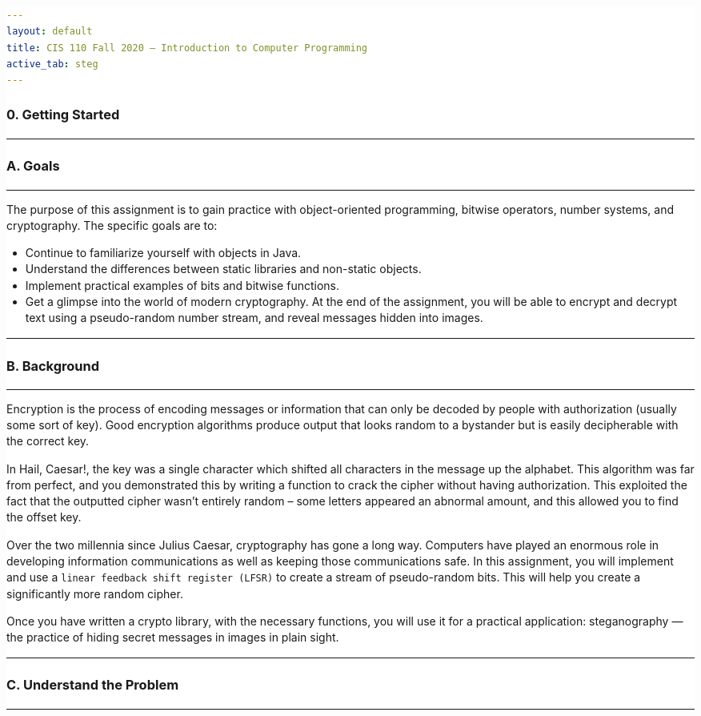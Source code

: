 ```yaml
---
layout: default
title: CIS 110 Fall 2020 — Introduction to Computer Programming
active_tab: steg
---
```


### 0. Getting Started

---

### A. Goals

---

The purpose of this assignment is to gain practice with object-oriented programming, bitwise operators, number systems, and cryptography. The specific goals are to:
- Continue to familiarize yourself with objects in Java.
- Understand the differences between static libraries and non-static objects.
- Implement practical examples of bits and bitwise functions.
- Get a glimpse into the world of modern cryptography.
At the end of the assignment, you will be able to encrypt and decrypt text using a pseudo-random number stream, and reveal messages hidden into images.

---

### B. Background

---

Encryption is the process of encoding messages or information that can only be decoded by people with authorization (usually some sort of key). Good encryption algorithms produce output that looks random to a bystander but is easily decipherable with the correct key.

In Hail, Caesar!, the key was a single character which shifted all characters in the message up the alphabet. This algorithm was far from perfect, and you demonstrated this by writing a function to crack the cipher without having authorization. This exploited the fact that the outputted cipher wasn’t entirely random – some letters appeared an abnormal amount, and this allowed you to find the offset key.

Over the two millennia since Julius Caesar, cryptography has gone a long way. Computers have played an enormous role in developing information communications as well as keeping those communications safe. In this assignment, you will implement and use a `linear feedback shift register (LFSR)` to create a stream of pseudo-random bits. This will help you create a significantly more random cipher.

Once you have written a crypto library, with the necessary functions, you will use it for a practical application: steganography — the practice of hiding secret messages in images in plain sight.


---

### C. Understand the Problem

---